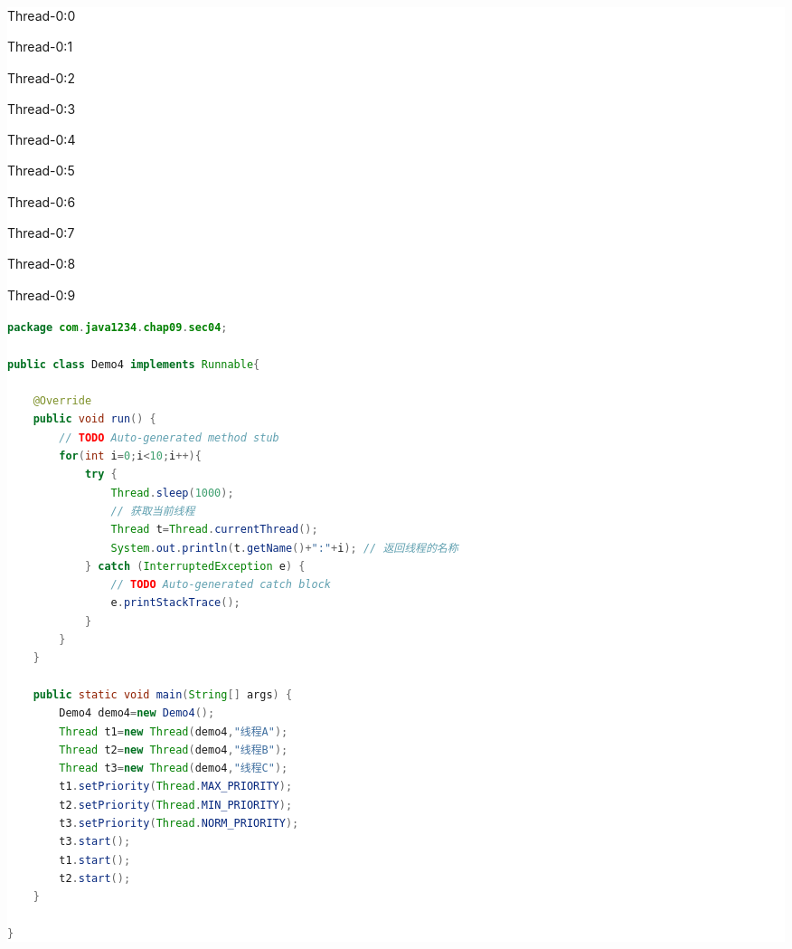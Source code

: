 Thread-0:0

Thread-0:1

Thread-0:2

Thread-0:3

Thread-0:4

Thread-0:5

Thread-0:6

Thread-0:7

Thread-0:8

Thread-0:9



```java
package com.java1234.chap09.sec04;
 
public class Demo4 implements Runnable{
 
    @Override
    public void run() {
        // TODO Auto-generated method stub
        for(int i=0;i<10;i++){
            try {
                Thread.sleep(1000);
                // 获取当前线程
                Thread t=Thread.currentThread();
                System.out.println(t.getName()+":"+i); // 返回线程的名称
            } catch (InterruptedException e) {
                // TODO Auto-generated catch block
                e.printStackTrace();
            }
        }
    }
     
    public static void main(String[] args) {
        Demo4 demo4=new Demo4();
        Thread t1=new Thread(demo4,"线程A");
        Thread t2=new Thread(demo4,"线程B");
        Thread t3=new Thread(demo4,"线程C");
        t1.setPriority(Thread.MAX_PRIORITY);
        t2.setPriority(Thread.MIN_PRIORITY);
        t3.setPriority(Thread.NORM_PRIORITY);
        t3.start();
        t1.start();
        t2.start();
    }
 
}
```

